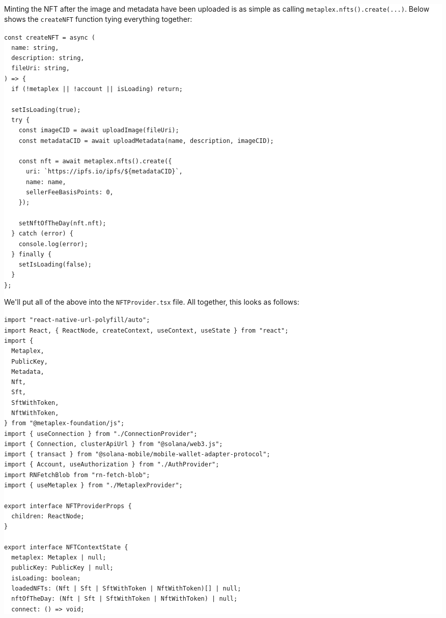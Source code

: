    Minting the NFT after the image and metadata have been uploaded is as simple
   as calling `metaplex.nfts().create(...)`. Below shows the `createNFT`
   function tying everything together:

   ```tsx
   const createNFT = async (
     name: string,
     description: string,
     fileUri: string,
   ) => {
     if (!metaplex || !account || isLoading) return;

     setIsLoading(true);
     try {
       const imageCID = await uploadImage(fileUri);
       const metadataCID = await uploadMetadata(name, description, imageCID);

       const nft = await metaplex.nfts().create({
         uri: `https://ipfs.io/ipfs/${metadataCID}`,
         name: name,
         sellerFeeBasisPoints: 0,
       });

       setNftOfTheDay(nft.nft);
     } catch (error) {
       console.log(error);
     } finally {
       setIsLoading(false);
     }
   };
   ```

We'll put all of the above into the `NFTProvider.tsx` file. All together, this
looks as follows:

```tsx
import "react-native-url-polyfill/auto";
import React, { ReactNode, createContext, useContext, useState } from "react";
import {
  Metaplex,
  PublicKey,
  Metadata,
  Nft,
  Sft,
  SftWithToken,
  NftWithToken,
} from "@metaplex-foundation/js";
import { useConnection } from "./ConnectionProvider";
import { Connection, clusterApiUrl } from "@solana/web3.js";
import { transact } from "@solana-mobile/mobile-wallet-adapter-protocol";
import { Account, useAuthorization } from "./AuthProvider";
import RNFetchBlob from "rn-fetch-blob";
import { useMetaplex } from "./MetaplexProvider";

export interface NFTProviderProps {
  children: ReactNode;
}

export interface NFTContextState {
  metaplex: Metaplex | null;
  publicKey: PublicKey | null;
  isLoading: boolean;
  loadedNFTs: (Nft | Sft | SftWithToken | NftWithToken)[] | null;
  nftOfTheDay: (Nft | Sft | SftWithToken | NftWithToken) | null;
  connect: () => void;
```